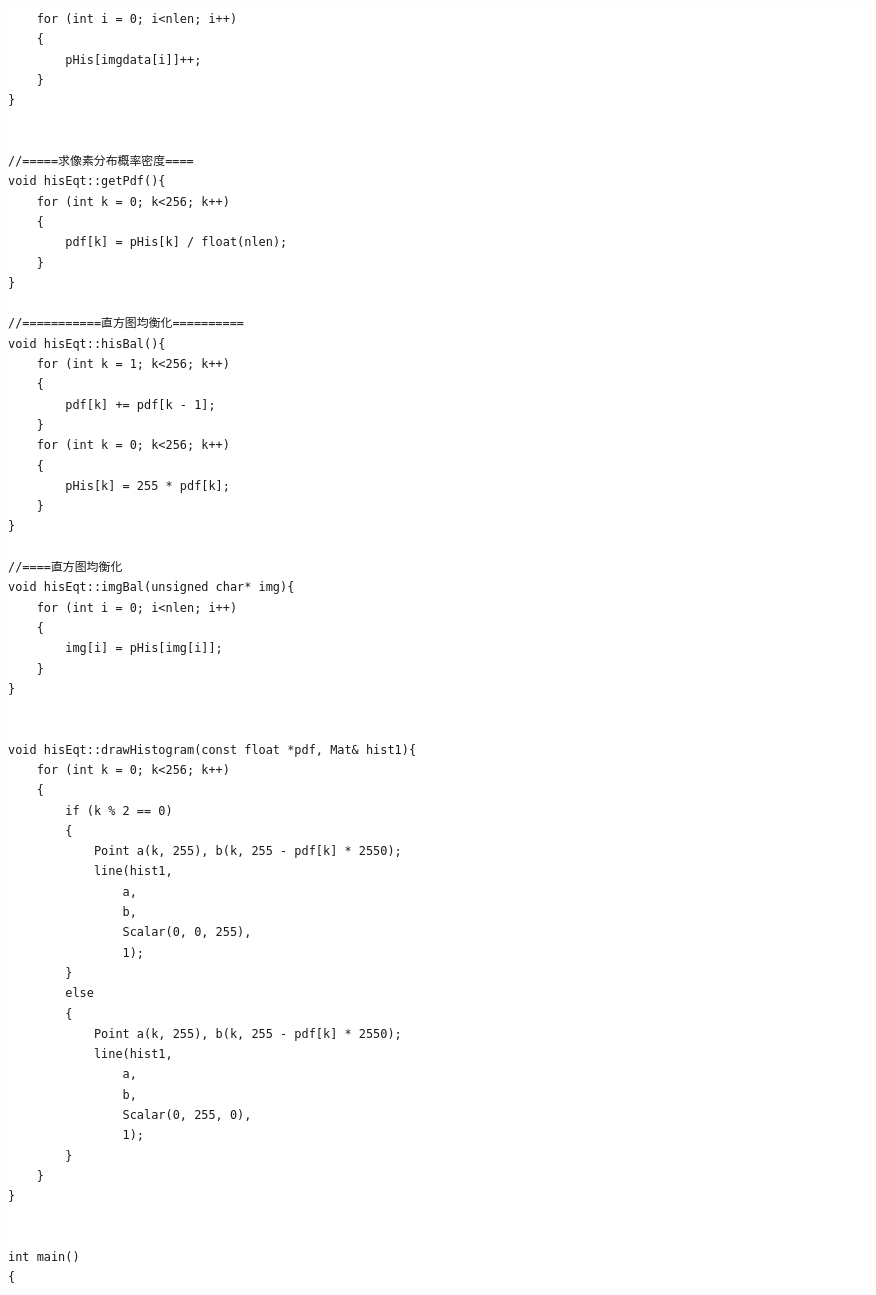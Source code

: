 ```
	for (int i = 0; i<nlen; i++)
	{
		pHis[imgdata[i]]++;
	}
}
 
 
//=====求像素分布概率密度====  
void hisEqt::getPdf(){
	for (int k = 0; k<256; k++)
	{
		pdf[k] = pHis[k] / float(nlen);
	}
}
 
//===========直方图均衡化==========  
void hisEqt::hisBal(){
	for (int k = 1; k<256; k++)
	{
		pdf[k] += pdf[k - 1];
	}
	for (int k = 0; k<256; k++)
	{
		pHis[k] = 255 * pdf[k];
	}
}
 
//====直方图均衡化  
void hisEqt::imgBal(unsigned char* img){
	for (int i = 0; i<nlen; i++)
	{
		img[i] = pHis[img[i]];
	}
}
 
 
void hisEqt::drawHistogram(const float *pdf, Mat& hist1){
	for (int k = 0; k<256; k++)
	{
		if (k % 2 == 0)
		{
			Point a(k, 255), b(k, 255 - pdf[k] * 2550);
			line(hist1,
				a,
				b,
				Scalar(0, 0, 255),
				1);
		}
		else
		{
			Point a(k, 255), b(k, 255 - pdf[k] * 2550);
			line(hist1,
				a,
				b,
				Scalar(0, 255, 0),
				1);
		}
	}
}
 
 
int main()
{
```